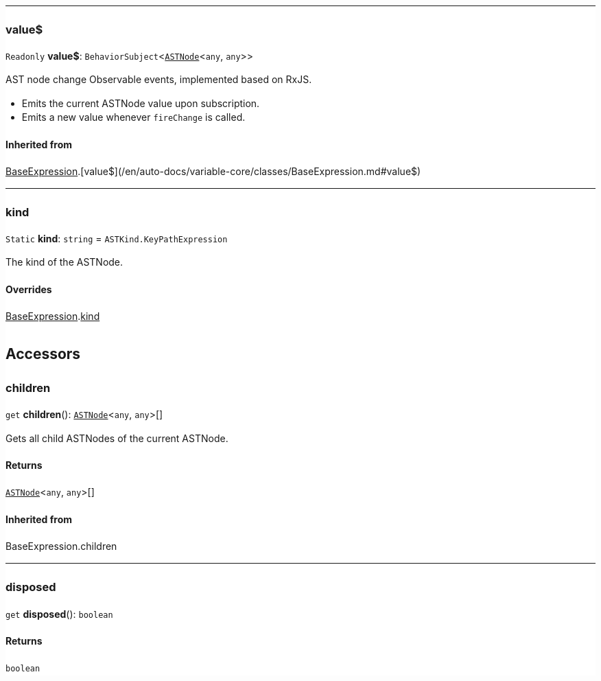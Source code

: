 ***

### value$

`Readonly` **value$**: `BehaviorSubject`<[`ASTNode`](/en/auto-docs/variable-core/classes/ASTNode.md)<`any`, `any`>>

AST node change Observable events, implemented based on RxJS.

* Emits the current ASTNode value upon subscription.
* Emits a new value whenever `fireChange` is called.

#### Inherited from

[BaseExpression](/en/auto-docs/variable-core/classes/BaseExpression.md).[value$](/en/auto-docs/variable-core/classes/BaseExpression.md#value$)

***

### kind

`Static` **kind**: `string` = `ASTKind.KeyPathExpression`

The kind of the ASTNode.

#### Overrides

[BaseExpression](/en/auto-docs/variable-core/classes/BaseExpression.md).[kind](/en/auto-docs/variable-core/classes/BaseExpression.md#kind)

## Accessors

### children

`get` **children**(): [`ASTNode`](/en/auto-docs/variable-core/classes/ASTNode.md)<`any`, `any`>\[]

Gets all child ASTNodes of the current ASTNode.

#### Returns

[`ASTNode`](/en/auto-docs/variable-core/classes/ASTNode.md)<`any`, `any`>\[]

#### Inherited from

BaseExpression.children

***

### disposed

`get` **disposed**(): `boolean`

#### Returns

`boolean`
